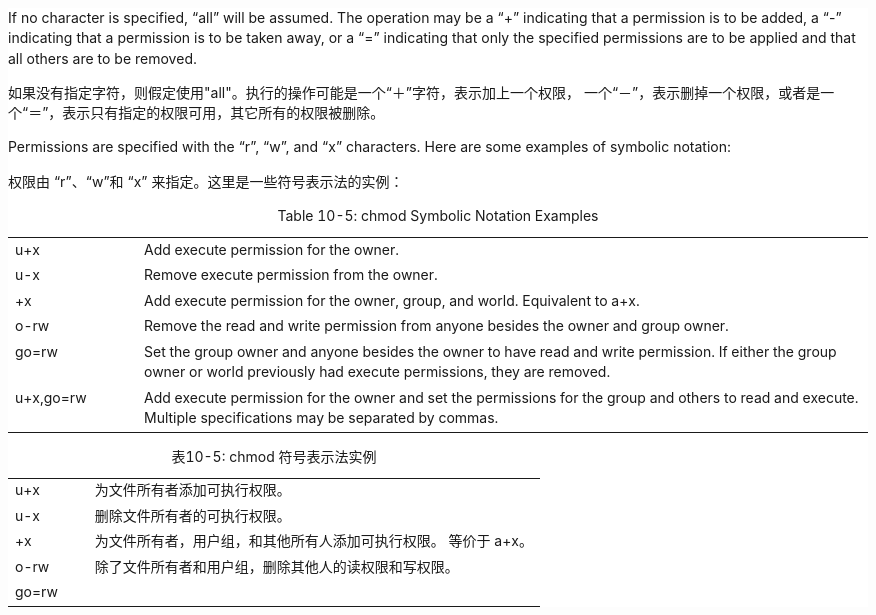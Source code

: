 If no character is specified, “all” will be assumed. The operation may be a “+” indicating
that a permission is to be added, a “-” indicating that a permission is to be taken away, or
a “=” indicating that only the specified permissions are to be applied and that all others
are to be removed.

如果没有指定字符，则假定使用"all"。执行的操作可能是一个“＋”字符，表示加上一个权限，
一个“－”，表示删掉一个权限，或者是一个“＝”，表示只有指定的权限可用，其它所有的权限被删除。

Permissions are specified with the “r”, “w”, and “x” characters. Here are some examples
of symbolic notation:

权限由 “r”、“w”和 “x” 来指定。这里是一些符号表示法的实例：

<table class="multi">
<caption class="cap">Table 10-5: chmod Symbolic Notation Examples</caption>
<tr>
<td class="title" width="15%">u+x </td>
<td class="title">Add execute permission for the owner.</td>
</tr>
<tr>
<td valign="top">u-x</td>
<td valign="top">Remove execute permission from the owner.</td>
</tr>
<tr>
<td valign="top">+x</td>
<td valign="top">Add execute permission for the owner, group, and world.
Equivalent to a+x.</td>
</tr>
<tr>
<td valign="top">o-rw</td>
<td valign="top">Remove the read and write permission from anyone besides the
owner and group owner.</td>
</tr>
<tr>
<td valign="top">go=rw</td>
<td valign="top">Set the group owner and anyone besides the owner to have read and
write permission. If either the group owner or world previously had
execute permissions, they are removed.</td>
</tr>
<tr>
<td valign="top">u+x,go=rw</td>
<td valign="top">Add execute permission for the owner and set the permissions for
the group and others to read and execute. Multiple specifications may be separated by commas.</td>
</tr>
</table>
<table class="multi">
<caption class="cap">表10-5: chmod 符号表示法实例 </caption>
<tr>
<td class="title" width="15%">u+x </td>
<td class="title"> 为文件所有者添加可执行权限。</td>
</tr>
<tr>
<td valign="top">u-x</td>
<td valign="top"> 删除文件所有者的可执行权限。</td>
</tr>
<tr>
<td valign="top">+x</td>
<td valign="top"> 为文件所有者，用户组，和其他所有人添加可执行权限。 等价于 a+x。</td>
</tr>
<tr>
<td valign="top">o-rw</td>
<td valign="top"> 除了文件所有者和用户组，删除其他人的读权限和写权限。</td>
</tr>
<tr>
<td valign="top">go=rw</td>